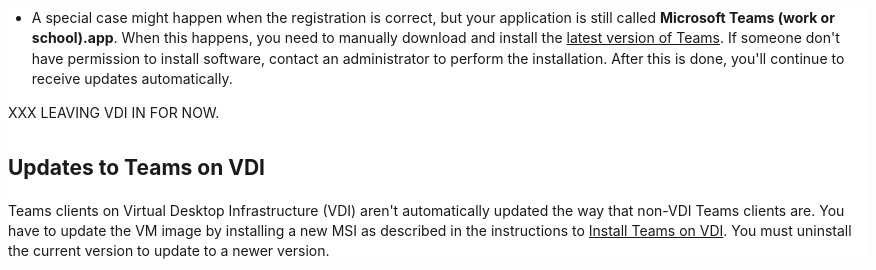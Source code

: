- A special case might happen when the registration is correct, but your application is still called **Microsoft Teams (work or school).app**. When this happens, you need to manually download and install the [latest version of Teams](https://aka.ms/getteams). If someone don't have permission to install software, contact an administrator to perform the installation. After this is done, you'll continue to receive updates automatically.

XXX LEAVING VDI IN FOR NOW.

## Updates to Teams on VDI

Teams clients on Virtual Desktop Infrastructure (VDI) aren't automatically updated the way that non-VDI Teams clients are. You have to update the VM image by installing a new MSI as described in the instructions to [Install Teams on VDI](teams-for-vdi.md). You must uninstall the current version to update to a newer version.
